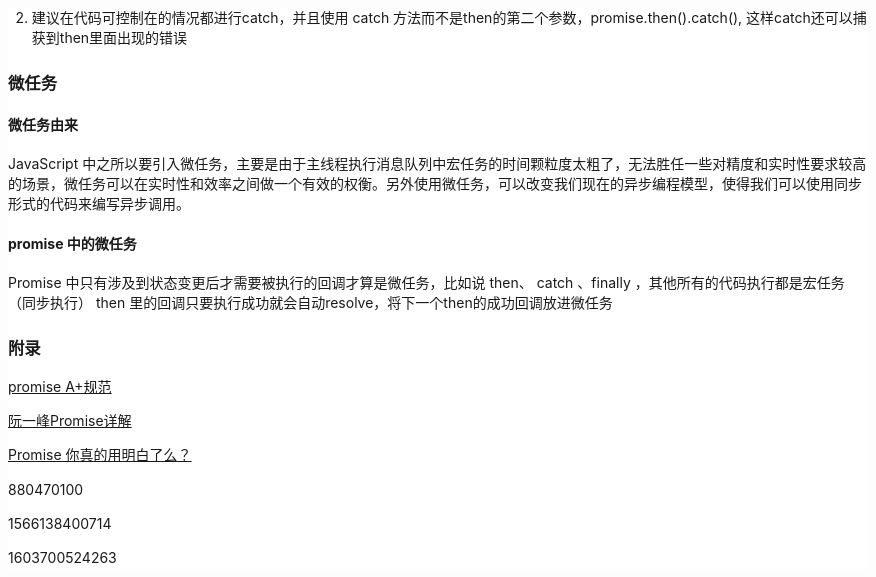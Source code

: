 2. 建议在代码可控制在的情况都进行catch，并且使用 catch 方法而不是then的第二个参数，promise.then().catch(), 这样catch还可以捕获到then里面出现的错误

### 微任务

#### 微任务由来

JavaScript 中之所以要引入微任务，主要是由于主线程执行消息队列中宏任务的时间颗粒度太粗了，无法胜任一些对精度和实时性要求较高的场景，微任务可以在实时性和效率之间做一个有效的权衡。另外使用微任务，可以改变我们现在的异步编程模型，使得我们可以使用同步形式的代码来编写异步调用。

#### promise 中的微任务

Promise 中只有涉及到状态变更后才需要被执行的回调才算是微任务，比如说 then、 catch 、finally ，其他所有的代码执行都是宏任务（同步执行）
then 里的回调只要执行成功就会自动resolve，将下一个then的成功回调放进微任务

### 附录

[promise A+规范](https://promisesaplus.com/)

[阮一峰Promise详解](https://es6.ruanyifeng.com/#docs/promise)

[Promise 你真的用明白了么？](https://juejin.cn/post/6869573288478113799)

880470100

1566138400714

1603700524263
